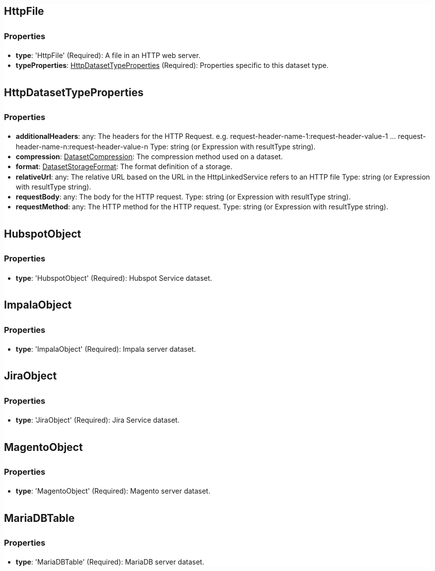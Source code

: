 ## HttpFile
### Properties
* **type**: 'HttpFile' (Required): A file in an HTTP web server.
* **typeProperties**: [HttpDatasetTypeProperties](#httpdatasettypeproperties) (Required): Properties specific to this dataset type.

## HttpDatasetTypeProperties
### Properties
* **additionalHeaders**: any: The headers for the HTTP Request. e.g. request-header-name-1:request-header-value-1
...
request-header-name-n:request-header-value-n Type: string (or Expression with resultType string).
* **compression**: [DatasetCompression](#datasetcompression): The compression method used on a dataset.
* **format**: [DatasetStorageFormat](#datasetstorageformat): The format definition of a storage.
* **relativeUrl**: any: The relative URL based on the URL in the HttpLinkedService refers to an HTTP file Type: string (or Expression with resultType string).
* **requestBody**: any: The body for the HTTP request. Type: string (or Expression with resultType string).
* **requestMethod**: any: The HTTP method for the HTTP request. Type: string (or Expression with resultType string).

## HubspotObject
### Properties
* **type**: 'HubspotObject' (Required): Hubspot Service dataset.

## ImpalaObject
### Properties
* **type**: 'ImpalaObject' (Required): Impala server dataset.

## JiraObject
### Properties
* **type**: 'JiraObject' (Required): Jira Service dataset.

## MagentoObject
### Properties
* **type**: 'MagentoObject' (Required): Magento server dataset.

## MariaDBTable
### Properties
* **type**: 'MariaDBTable' (Required): MariaDB server dataset.
